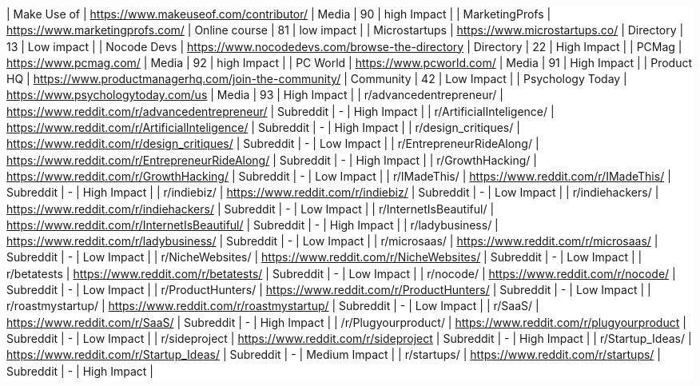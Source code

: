 | Make Use of                                              | https://www.makeuseof.com/contributor/                                      | Media              | 90                    | high Impact    |
| MarketingProfs                                           | https://www.marketingprofs.com/                                             | Online course      | 81                    | low impact     |
| Microstartups                                            | https://www.microstartups.co/                                               | Directory          | 13                    | Low impact     |
| Nocode Devs                                              | https://www.nocodedevs.com/browse-the-directory                             | Directory          | 22                    | High Impact    |
| PCMag                                                    | https://www.pcmag.com/                                                      | Media              | 92                    | high Impact    |
| PC World                                                 | https://www.pcworld.com/                                                    | Media              | 91                    | High Impact    |
| Product HQ                                               | https://www.productmanagerhq.com/join-the-community/                        | Community          | 42                    | Low Impact     |
| Psychology Today                                         | https://www.psychologytoday.com/us                                          | Media              | 93                    | High Impact    |
| r/advancedentrepreneur/                                  | https://www.reddit.com/r/advancedentrepreneur/                              | Subreddit          | -                     | High Impact    |
| r/ArtificialInteligence/                                 | https://www.reddit.com/r/ArtificialInteligence/                             | Subreddit          | -                     | High Impact    |
| r/design_critiques/                                      | https://www.reddit.com/r/design_critiques/                                  | Subreddit          | -                     | Low Impact     |
| r/EntrepreneurRideAlong/                                 | https://www.reddit.com/r/EntrepreneurRideAlong/                             | Subreddit          | -                     | High Impact    |
| r/GrowthHacking/                                         | https://www.reddit.com/r/GrowthHacking/                                     | Subreddit          | -                     | Low Impact     |
| r/IMadeThis/                                             | https://www.reddit.com/r/IMadeThis/                                         | Subreddit          | -                     | High Impact    |
| r/indiebiz/                                              | https://www.reddit.com/r/indiebiz/                                          | Subreddit          | -                     | Low Impact     |
| r/indiehackers/                                          | https://www.reddit.com/r/indiehackers/                                      | Subreddit          | -                     | Low Impact     |
| r/InternetIsBeautiful/                                   | https://www.reddit.com/r/InternetIsBeautiful/                               | Subreddit          | -                     | High Impact    |
| r/ladybusiness/                                          | https://www.reddit.com/r/ladybusiness/                                      | Subreddit          | -                     | Low Impact     |
| r/microsaas/                                             | https://www.reddit.com/r/microsaas/                                         | Subreddit          | -                     | Low Impact     |
| r/NicheWebsites/                                         | https://www.reddit.com/r/NicheWebsites/                                     | Subreddit          | -                     | Low Impact     |
| r/betatests                                              | https://www.reddit.com/r/betatests/                                         | Subreddit          | -                     | Low Impact     |
| r/nocode/                                                | https://www.reddit.com/r/nocode/                                            | Subreddit          | -                     | Low Impact     |
| r/ProductHunters/                                        | https://www.reddit.com/r/ProductHunters/                                    | Subreddit          | -                     | Low Impact     |
| r/roastmystartup/                                        | https://www.reddit.com/r/roastmystartup/                                    | Subreddit          | -                     | Low Impact     |
| r/SaaS/                                                  | https://www.reddit.com/r/SaaS/                                              | Subreddit          | -                     | High Impact    |
| /r/Plugyourproduct/                                      | https://www.reddit.com/r/plugyourproduct                                    | Subreddit          | -                     | Low Impact     |
| r/sideproject                                            | https://www.reddit.com/r/sideproject                                        | Subreddit          | -                     | High Impact    |
| r/Startup_Ideas/                                         | https://www.reddit.com/r/Startup_Ideas/                                     | Subreddit          | -                     | Medium Impact  |
| r/startups/                                              | https://www.reddit.com/r/startups/                                          | Subreddit          | -                     | High Impact    |